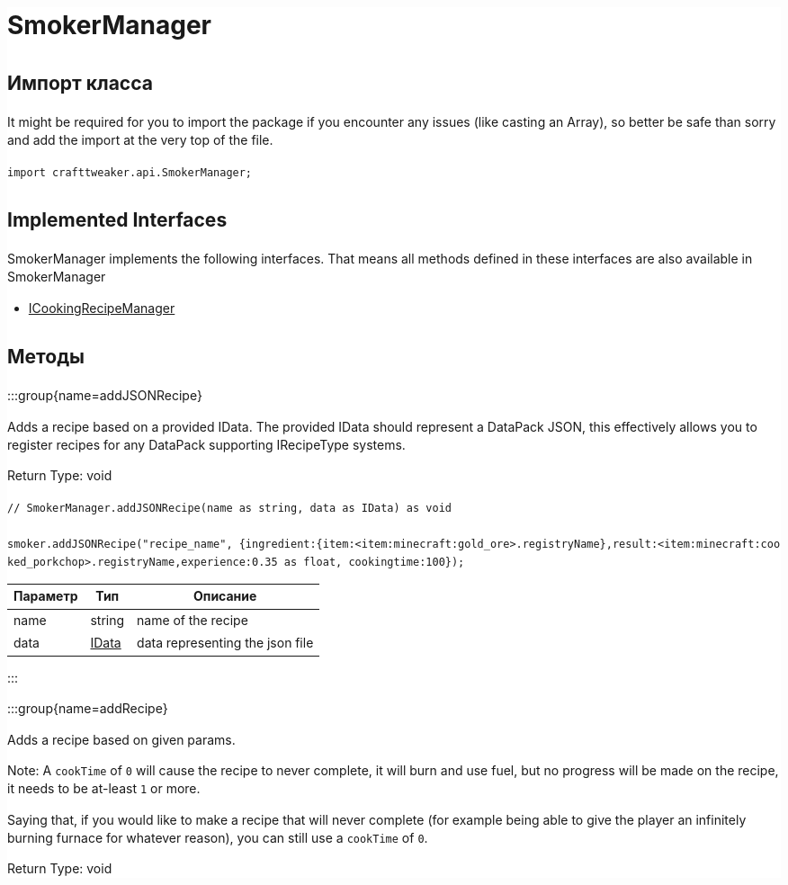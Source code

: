 # SmokerManager



## Импорт класса

It might be required for you to import the package if you encounter any issues (like casting an Array), so better be safe than sorry and add the import at the very top of the file.
```zenscript
import crafttweaker.api.SmokerManager;
```


## Implemented Interfaces
SmokerManager implements the following interfaces. That means all methods defined in these interfaces are also available in SmokerManager

- [ICookingRecipeManager](/vanilla/api/managers/ICookingRecipeManager)

## Методы

:::group{name=addJSONRecipe}

Adds a recipe based on a provided IData. The provided IData should represent a DataPack JSON, this effectively allows you to register recipes for any DataPack supporting IRecipeType systems.

Return Type: void

```zenscript
// SmokerManager.addJSONRecipe(name as string, data as IData) as void

smoker.addJSONRecipe("recipe_name", {ingredient:{item:<item:minecraft:gold_ore>.registryName},result:<item:minecraft:cooked_porkchop>.registryName,experience:0.35 as float, cookingtime:100});
```

| Параметр | Тип                              | Описание                        |
| -------- | -------------------------------- | ------------------------------- |
| name     | string                           | name of the recipe              |
| data     | [IData](/vanilla/api/data/IData) | data representing the json file |


:::

:::group{name=addRecipe}

Adds a recipe based on given params.

 Note: A `cookTime` of `0` will cause the recipe to never complete, it will burn and use fuel, but no progress will be made on the recipe, it needs to be at-least `1` or more.

 Saying that, if you would like to make a recipe that will never complete (for example being able to give the player an infinitely burning furnace for whatever reason), you can still use a `cookTime` of `0`.

Return Type: void
